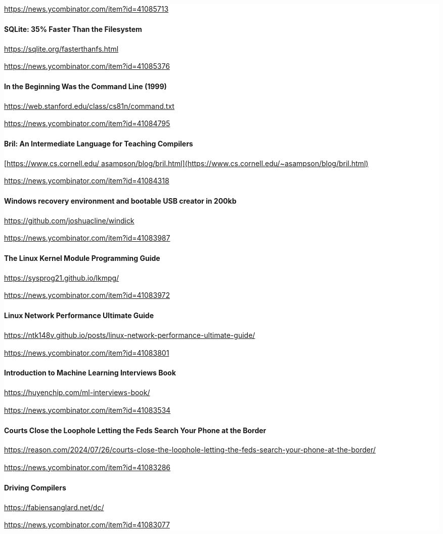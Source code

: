 <span style="color: black!50"><https://news.ycombinator.com/item?id=41085713></span>

#### SQLite: 35% Faster Than the Filesystem

<span style="color: blue!80!green"><https://sqlite.org/fasterthanfs.html></span>

<span style="color: black!50"><https://news.ycombinator.com/item?id=41085376></span>

#### In the Beginning Was the Command Line (1999)

<span style="color: blue!80!green"><https://web.stanford.edu/class/cs81n/command.txt></span>

<span style="color: black!50"><https://news.ycombinator.com/item?id=41084795></span>

#### Bril: An Intermediate Language for Teaching Compilers

<span style="color: blue!80!green">[https://www.cs.cornell.edu/ asampson/blog/bril.html](https://www.cs.cornell.edu/~asampson/blog/bril.html)</span>

<span style="color: black!50"><https://news.ycombinator.com/item?id=41084318></span>

#### Windows recovery environment and bootable USB creator in 200kb

<span style="color: blue!80!green"><https://github.com/joshuacline/windick></span>

<span style="color: black!50"><https://news.ycombinator.com/item?id=41083987></span>

#### The Linux Kernel Module Programming Guide

<span style="color: blue!80!green"><https://sysprog21.github.io/lkmpg/></span>

<span style="color: black!50"><https://news.ycombinator.com/item?id=41083972></span>

#### Linux Network Performance Ultimate Guide

<span style="color: blue!80!green"><https://ntk148v.github.io/posts/linux-network-performance-ultimate-guide/></span>

<span style="color: black!50"><https://news.ycombinator.com/item?id=41083801></span>

#### Introduction to Machine Learning Interviews Book

<span style="color: blue!80!green"><https://huyenchip.com/ml-interviews-book/></span>

<span style="color: black!50"><https://news.ycombinator.com/item?id=41083534></span>

#### Courts Close the Loophole Letting the Feds Search Your Phone at the Border

<span style="color: blue!80!green"><https://reason.com/2024/07/26/courts-close-the-loophole-letting-the-feds-search-your-phone-at-the-border/></span>

<span style="color: black!50"><https://news.ycombinator.com/item?id=41083286></span>

#### Driving Compilers

<span style="color: blue!80!green"><https://fabiensanglard.net/dc/></span>

<span style="color: black!50"><https://news.ycombinator.com/item?id=41083077></span>
